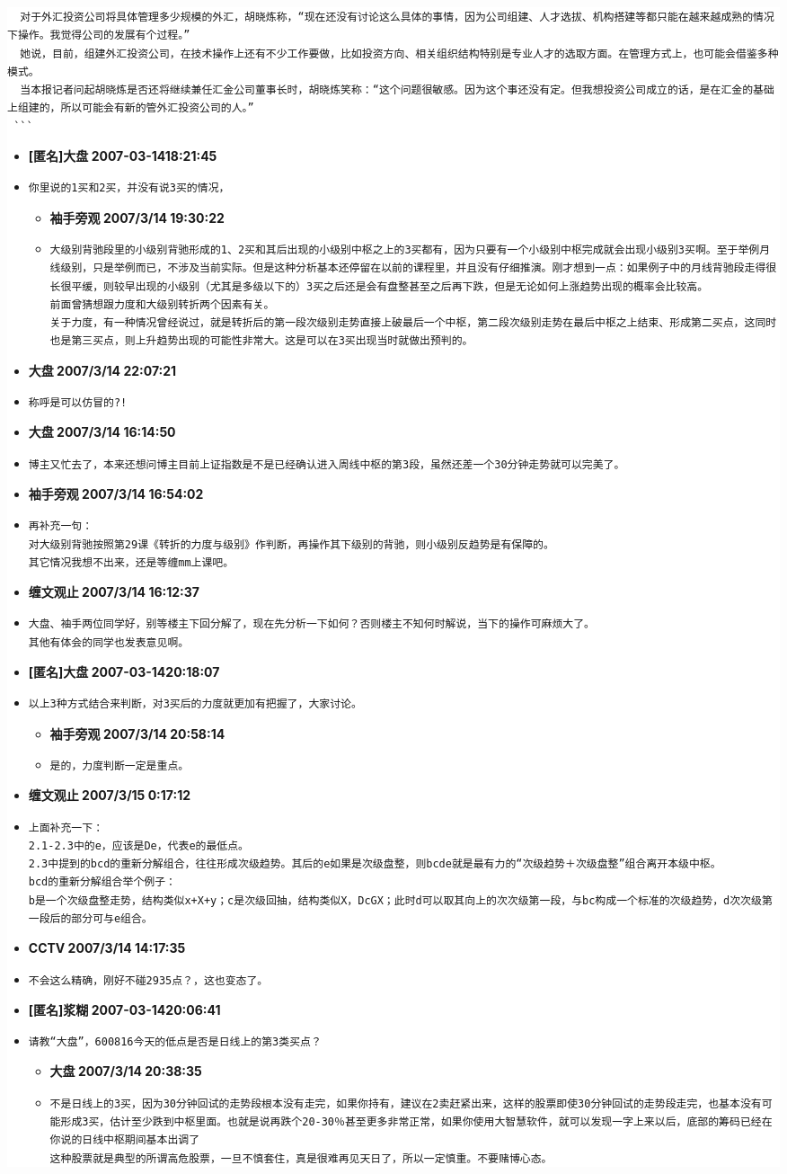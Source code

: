       对于外汇投资公司将具体管理多少规模的外汇，胡晓炼称，“现在还没有讨论这么具体的事情，因为公司组建、人才选拔、机构搭建等都只能在越来越成熟的情况下操作。我觉得公司的发展有个过程。”
      她说，目前，组建外汇投资公司，在技术操作上还有不少工作要做，比如投资方向、相关组织结构特别是专业人才的选取方面。在管理方式上，也可能会借鉴多种模式。 
      当本报记者问起胡晓炼是否还将继续兼任汇金公司董事长时，胡晓炼笑称：“这个问题很敏感。因为这个事还没有定。但我想投资公司成立的话，是在汇金的基础上组建的，所以可能会有新的管外汇投资公司的人。”
     ```
- **[匿名]大盘 2007-03-1418:21:45**
- ```
  你里说的1买和2买，并没有说3买的情况，
  ```
   - **袖手旁观 2007/3/14 19:30:22**
   - ```
     大级别背驰段里的小级别背驰形成的1、2买和其后出现的小级别中枢之上的3买都有，因为只要有一个小级别中枢完成就会出现小级别3买啊。至于举例月线级别，只是举例而已，不涉及当前实际。但是这种分析基本还停留在以前的课程里，并且没有仔细推演。刚才想到一点：如果例子中的月线背驰段走得很长很平缓，则较早出现的小级别（尤其是多级以下的）3买之后还是会有盘整甚至之后再下跌，但是无论如何上涨趋势出现的概率会比较高。
     前面曾猜想跟力度和大级别转折两个因素有关。
     关于力度，有一种情况曾经说过，就是转折后的第一段次级别走势直接上破最后一个中枢，第二段次级别走势在最后中枢之上结束、形成第二买点，这同时也是第三买点，则上升趋势出现的可能性非常大。这是可以在3买出现当时就做出预判的。
     ```
- **大盘 2007/3/14 22:07:21**
- ```
  称呼是可以仿冒的?!
  ```
- **大盘 2007/3/14 16:14:50**
- ```
  博主又忙去了，本来还想问博主目前上证指数是不是已经确认进入周线中枢的第3段，虽然还差一个30分钟走势就可以完美了。
  ```
- **袖手旁观 2007/3/14 16:54:02**
- ```
  再补充一句：
  对大级别背驰按照第29课《转折的力度与级别》作判断，再操作其下级别的背驰，则小级别反趋势是有保障的。
  其它情况我想不出来，还是等缠mm上课吧。
  ```
- **缠文观止 2007/3/14 16:12:37**
- ```
  大盘、袖手两位同学好，别等楼主下回分解了，现在先分析一下如何？否则楼主不知何时解说，当下的操作可麻烦大了。
  其他有体会的同学也发表意见啊。
  ```
- **[匿名]大盘 2007-03-1420:18:07**
- ```
  以上3种方式结合来判断，对3买后的力度就更加有把握了，大家讨论。
  ```
   - **袖手旁观 2007/3/14 20:58:14**
   - ```
     是的，力度判断一定是重点。
     ```
- **缠文观止 2007/3/15 0:17:12**
- ```
  上面补充一下：
  2.1-2.3中的e，应该是De，代表e的最低点。
  2.3中提到的bcd的重新分解组合，往往形成次级趋势。其后的e如果是次级盘整，则bcde就是最有力的“次级趋势＋次级盘整”组合离开本级中枢。
  bcd的重新分解组合举个例子：
  b是一个次级盘整走势，结构类似x+X+y；c是次级回抽，结构类似X，DcGX；此时d可以取其向上的次次级第一段，与bc构成一个标准的次级趋势，d次次级第一段后的部分可与e组合。
  ```
- **CCTV 2007/3/14 14:17:35**
- ```
  不会这么精确，刚好不碰2935点？，这也变态了。
  ```
- **[匿名]浆糊 2007-03-1420:06:41**
- ```
  请教“大盘”，600816今天的低点是否是日线上的第3类买点？
  ```
   - **大盘 2007/3/14 20:38:35**
   - ```
     不是日线上的3买，因为30分钟回试的走势段根本没有走完，如果你持有，建议在2卖赶紧出来，这样的股票即使30分钟回试的走势段走完，也基本没有可能形成3买，估计至少跌到中枢里面。也就是说再跌个20-30％甚至更多非常正常，如果你使用大智慧软件，就可以发现一字上来以后，底部的筹码已经在你说的日线中枢期间基本出调了
     这种股票就是典型的所谓高危股票，一旦不慎套住，真是很难再见天日了，所以一定慎重。不要赌博心态。
  ```